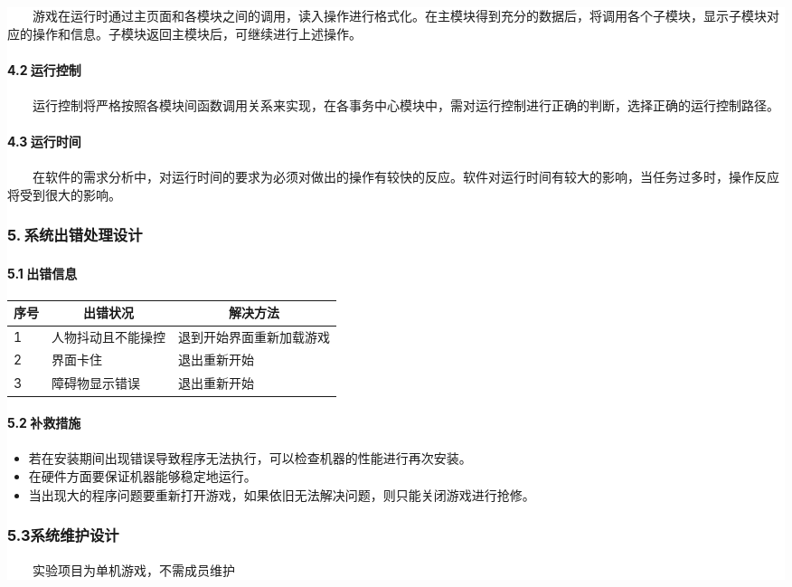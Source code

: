 　　游戏在运行时通过主页面和各模块之间的调用，读入操作进行格式化。在主模块得到充分的数据后，将调用各个子模块，显示子模块对应的操作和信息。子模块返回主模块后，可继续进行上述操作。

#### 4.2 运行控制

　　运行控制将严格按照各模块间函数调用关系来实现，在各事务中心模块中，需对运行控制进行正确的判断，选择正确的运行控制路径。

#### 4.3 运行时间

　　在软件的需求分析中，对运行时间的要求为必须对做出的操作有较快的反应。软件对运行时间有较大的影响，当任务过多时，操作反应将受到很大的影响。

### 5. 系统出错处理设计

#### 5.1 出错信息

| **序号** | **出错状况**       | **解决方法**             |
| ---------- | -------------------- | -------------------------- |
| 1        | 人物抖动且不能操控 | 退到开始界面重新加载游戏 |
| 2        | 界面卡住           | 退出重新开始             |
| 3        | 障碍物显示错误     | 退出重新开始             |

#### 5.2 补救措施

* 若在安装期间出现错误导致程序无法执行，可以检查机器的性能进行再次安装。
* 在硬件方面要保证机器能够稳定地运行。
* 当出现大的程序问题要重新打开游戏，如果依旧无法解决问题，则只能关闭游戏进行抢修。

### 5.3系统维护设计

　　实验项目为单机游戏，不需成员维护

